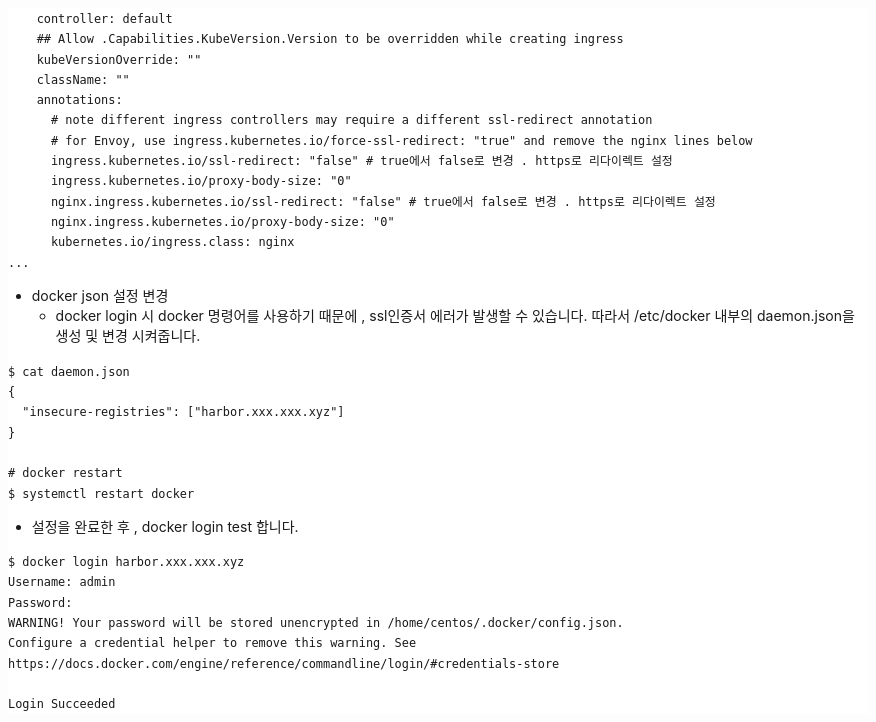 ```
    controller: default
    ## Allow .Capabilities.KubeVersion.Version to be overridden while creating ingress
    kubeVersionOverride: ""
    className: ""
    annotations:
      # note different ingress controllers may require a different ssl-redirect annotation
      # for Envoy, use ingress.kubernetes.io/force-ssl-redirect: "true" and remove the nginx lines below
      ingress.kubernetes.io/ssl-redirect: "false" # true에서 false로 변경 . https로 리다이렉트 설정
      ingress.kubernetes.io/proxy-body-size: "0"
      nginx.ingress.kubernetes.io/ssl-redirect: "false" # true에서 false로 변경 . https로 리다이렉트 설정
      nginx.ingress.kubernetes.io/proxy-body-size: "0"
      kubernetes.io/ingress.class: nginx
...
```
- docker json 설정 변경
  -  docker login 시 docker 명령어를 사용하기 때문에 , ssl인증서 에러가 발생할 수 있습니다. 따라서 /etc/docker 내부의 daemon.json을 생성 및 변경 시켜줍니다.
```
$ cat daemon.json
{
  "insecure-registries": ["harbor.xxx.xxx.xyz"]
}

# docker restart
$ systemctl restart docker 
```
- 설정을 완료한 후 , docker login test 합니다.
```
$ docker login harbor.xxx.xxx.xyz
Username: admin
Password:
WARNING! Your password will be stored unencrypted in /home/centos/.docker/config.json.
Configure a credential helper to remove this warning. See
https://docs.docker.com/engine/reference/commandline/login/#credentials-store

Login Succeeded
```
